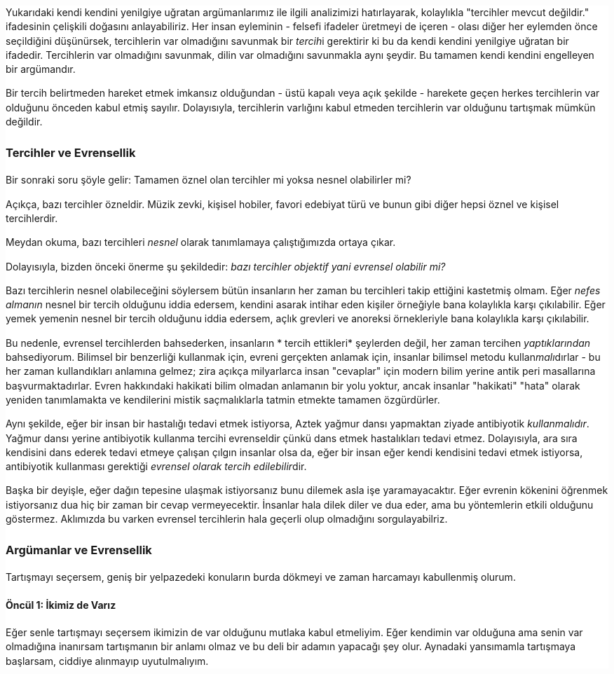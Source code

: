 Yukarıdaki kendi kendini yenilgiye uğratan argümanlarımız ile ilgili analizimizi hatırlayarak, kolaylıkla "tercihler mevcut değildir." ifadesinin çelişkili doğasını anlayabiliriz. Her insan eyleminin - felsefi ifadeler üretmeyi de içeren - olası diğer her eylemden önce seçildiğini düşünürsek, tercihlerin var olmadığını savunmak bir *tercih*i gerektirir ki bu da kendi kendini yenilgiye uğratan bir ifadedir. Tercihlerin var olmadığını savunmak, dilin var olmadığını savunmakla aynı şeydir. Bu tamamen kendi kendini engelleyen bir argümandır.

Bir tercih belirtmeden hareket etmek imkansız olduğundan - üstü kapalı veya açık şekilde - harekete geçen herkes tercihlerin var olduğunu önceden kabul etmiş sayılır. Dolayısıyla, tercihlerin varlığını kabul etmeden tercihlerin var olduğunu tartışmak mümkün değildir.

### Tercihler ve Evrensellik

Bir sonraki soru şöyle gelir: Tamamen öznel olan tercihler mi yoksa nesnel olabilirler mi?

Açıkça, bazı tercihler özneldir. Müzik zevki, kişisel hobiler, favori edebiyat türü ve bunun gibi diğer hepsi öznel ve kişisel tercihlerdir.

Meydan okuma, bazı tercihleri *nesnel* olarak tanımlamaya çalıştığımızda ortaya çıkar.

Dolayısıyla, bizden önceki önerme şu şekildedir: *bazı tercihler objektif yani evrensel olabilir mi?*

Bazı tercihlerin nesnel olabileceğini söylersem bütün insanların her zaman bu tercihleri takip ettiğini kastetmiş olmam. Eğer *nefes almanın* nesnel bir tercih olduğunu iddia edersem, kendini asarak intihar eden kişiler örneğiyle bana kolaylıkla karşı çıkılabilir. Eğer yemek yemenin nesnel bir tercih olduğunu iddia edersem, açlık grevleri ve anoreksi örnekleriyle bana kolaylıkla karşı çıkılabilir.

Bu nedenle, evrensel tercihlerden bahsederken, insanların * tercih ettikleri* şeylerden değil, her zaman tercihen *yaptıklarından* bahsediyorum. Bilimsel bir benzerliği kullanmak için, evreni gerçekten anlamak için, insanlar bilimsel metodu kullan*malı*dırlar - bu her zaman kullandıkları anlamına gelmez; zira açıkça milyarlarca insan "cevaplar" için modern bilim yerine antik peri masallarına başvurmaktadırlar. Evren hakkındaki hakikati bilim olmadan anlamanın bir yolu yoktur, ancak insanlar "hakikati" "hata" olarak yeniden tanımlamakta ve kendilerini mistik saçmalıklarla tatmin etmekte tamamen özgürdürler.

Aynı şekilde, eğer bir insan bir hastalığı tedavi etmek istiyorsa, Aztek yağmur dansı yapmaktan ziyade antibiyotik *kullanmalıdır*. Yağmur dansı yerine antibiyotik kullanma tercihi evrenseldir çünkü dans etmek hastalıkları tedavi etmez. Dolayısıyla, ara sıra kendisini dans ederek tedavi etmeye çalışan çılgın insanlar olsa da, eğer bir insan eğer kendi kendisini tedavi etmek istiyorsa, antibiyotik kullanması gerektiği *evrensel olarak tercih edilebilir*dir.

Başka bir deyişle, eğer dağın tepesine ulaşmak istiyorsanız bunu dilemek asla işe yaramayacaktır. Eğer evrenin kökenini öğrenmek istiyorsanız dua hiç bir zaman bir cevap vermeyecektir. İnsanlar hala dilek diler ve dua eder, ama bu yöntemlerin etkili olduğunu göstermez. Aklımızda bu varken evrensel tercihlerin hala geçerli olup olmadığını sorgulayabilriz.

### Argümanlar ve Evrensellik

Tartışmayı seçersem, geniş bir yelpazedeki konuların burda dökmeyi ve zaman harcamayı kabullenmiş olurum.

#### Öncül 1: İkimiz de Varız

Eğer senle tartışmayı seçersem ikimizin de var olduğunu mutlaka kabul etmeliyim. Eğer kendimin var olduğuna ama senin var olmadığına inanırsam tartışmanın bir anlamı olmaz ve bu deli bir adamın yapacağı şey olur. Aynadaki yansımamla tartışmaya başlarsam, ciddiye alınmayıp uyutulmalıyım.
